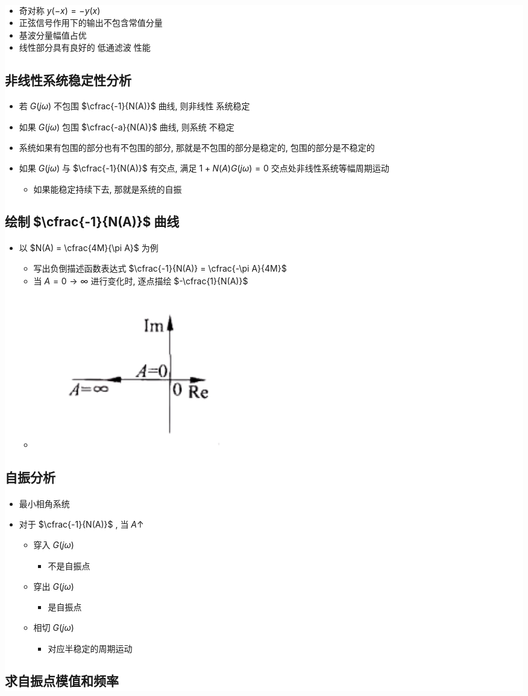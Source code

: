   * 奇对称 $y(-x) = -y(x)$
  * 正弦信号作用下的输出不包含常值分量
  * 基波分量幅值占优
* 线性部分具有良好的 低通滤波 性能

## 非线性系统稳定性分析

* 若 $G(j\omega)$ 不包围 $\cfrac{-1}{N(A)}$ 曲线, 则非线性 系统稳定
* 如果 $G(j\omega)$ 包围 $\cfrac{-a}{N(A)}$ 曲线, 则系统 不稳定
* 系统如果有包围的部分也有不包围的部分, 那就是不包围的部分是稳定的, 包围的部分是不稳定的
* 如果 $G(j\omega)$ 与 $\cfrac{-1}{N(A)}$ 有交点, 满足 $1+N(A)G(j\omega)=0$ 交点处非线性系统等幅周期运动

  * 如果能稳定持续下去, 那就是系统的自振

## 绘制 $\cfrac{-1}{N(A)}$ 曲线

* 以 $N(A) = \cfrac{4M}{\pi A}$ 为例

  * 写出负倒描述函数表达式 $\cfrac{-1}{N(A)} = \cfrac{-\pi A}{4M}$
  * 当 $A=0\to \infty$ 进行变化时, 逐点描绘 $-\cfrac{1}{N(A)}$
  * ![image](assets/image-20221019213924-n6zhiy6.png)​

## 自振分析

* 最小相角系统
* 对于 $\cfrac{-1}{N(A)}$ , 当 $A \uparrow$  

  * 穿入 $G(j\omega)$  

    * 不是自振点
  * 穿出 $G(j\omega)$  

    * 是自振点
  * 相切 $G(j\omega)$  

    * 对应半稳定的周期运动

## 求自振点模值和频率
